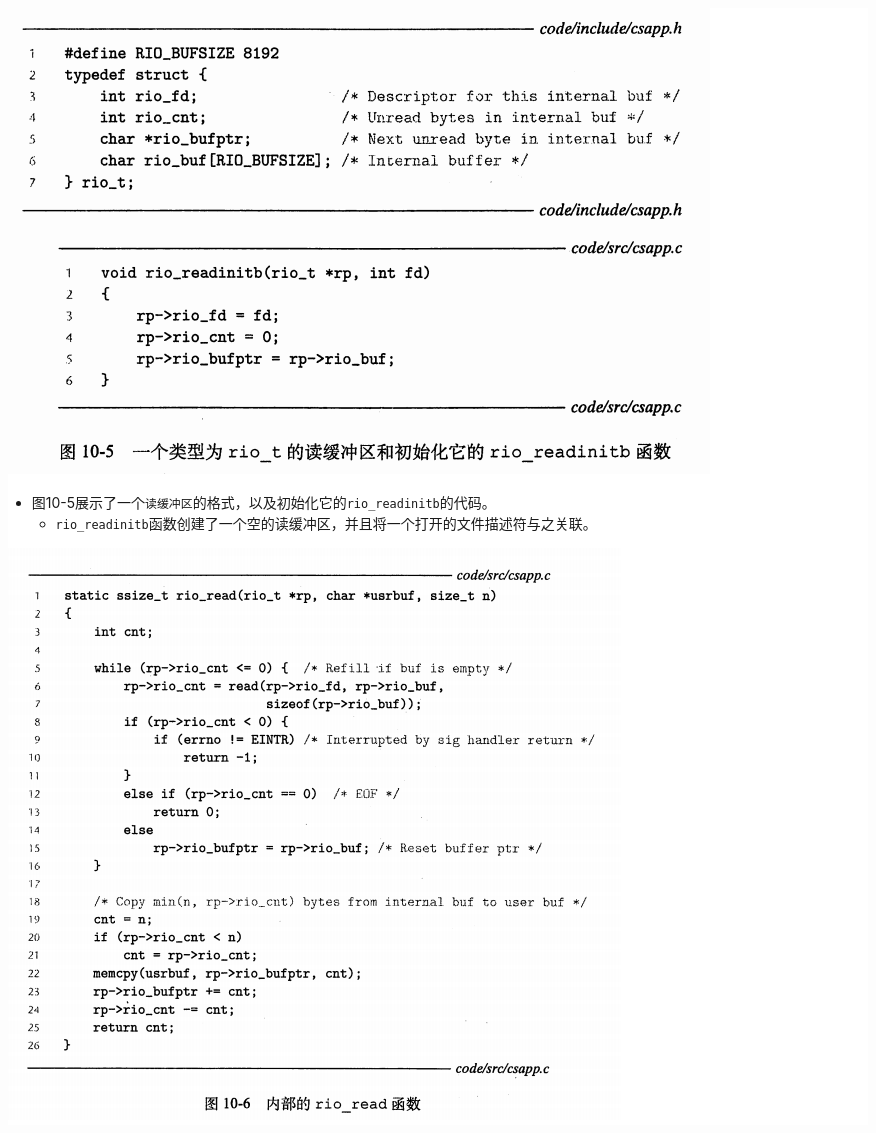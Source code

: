 ![m](.gitbook/assets/moWl8ko.png)

* 图10-5展示了一个`读缓冲区`的格式，以及初始化它的`rio_readinitb`的代码。
  * `rio_readinitb`函数创建了一个空的读缓冲区，并且将一个打开的文件描述符与之关联。

![m](.gitbook/assets/7FOjo1V.png)
